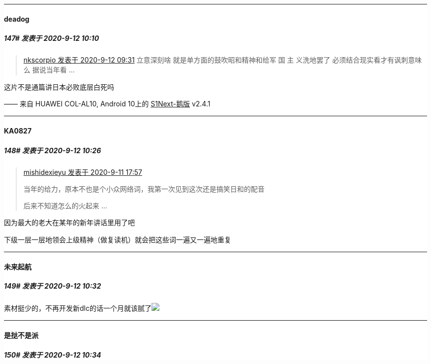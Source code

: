 





*****

####  deadog  
##### 147#       发表于 2020-9-12 10:10



<blockquote><a href="httphttps://bbs.saraba1st.com/2b/forum.php?mod=redirect&amp;goto=findpost&amp;pid=48712113&amp;ptid=1959396" target="_blank">nkscorpio 发表于 2020-9-12 09:31</a>
立意深刻啥 就是单方面的鼓吹昭和精神和给军 国 主 义洗地罢了 必须结合现实看才有讽刺意味么 据说当年看 ...</blockquote>
这片不是通篇讲日本必败底层白死吗

—— 来自 HUAWEI COL-AL10, Android 10上的 [S1Next-鹅版](https://github.com/ykrank/S1-Next/releases) v2.4.1







*****

####  KA0827  
##### 148#       发表于 2020-9-12 10:26



<blockquote><a href="httphttps://bbs.saraba1st.com/2b/forum.php?mod=redirect&amp;goto=findpost&amp;pid=48707922&amp;ptid=1959396" target="_blank">mishidexieyu 发表于 2020-9-11 17:57</a>

当年的给力，原本不也是个小众网络词，我第一次见到这次还是搞笑日和的配音

后来不知道怎么的火起来 ...</blockquote>
因为最大的老大在某年的新年讲话里用了吧

下级一层一层地领会上级精神（做复读机）就会把这些词一遍又一遍地重复







*****

####  未来起航  
##### 149#       发表于 2020-9-12 10:32




素材挺少的，不再开发新dlc的话一个月就该腻了<img src="https://static.saraba1st.com/image/smiley/face2017/009.gif" referrerpolicy="no-referrer">







*****

####  是挞不是派  
##### 150#       发表于 2020-9-12 10:34
